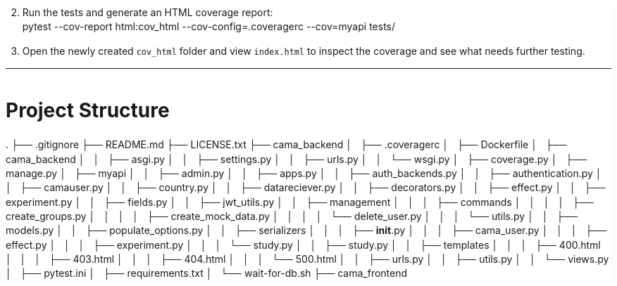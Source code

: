 2. Run the tests and generate an HTML coverage report:  
   pytest --cov-report html:cov_html --cov-config=.coveragerc --cov=myapi tests/  

3. Open the newly created `cov_html` folder and view `index.html` to inspect the coverage and see what needs further testing.  

--- 

# Project Structure
.
├── .gitignore
├── README.md
├── LICENSE.txt
├── cama_backend
│   ├── .coveragerc
│   ├── Dockerfile
│   ├── cama_backend
│   │   ├── asgi.py
│   │   ├── settings.py
│   │   ├── urls.py
│   │   └── wsgi.py
│   ├── coverage.py
│   ├── manage.py
│   ├── myapi
│   │   ├── admin.py
│   │   ├── apps.py
│   │   ├── auth_backends.py
│   │   ├── authentication.py
│   │   ├── camauser.py
│   │   ├── country.py
│   │   ├── datareciever.py
│   │   ├── decorators.py
│   │   ├── effect.py
│   │   ├── experiment.py
│   │   ├── fields.py
│   │   ├── jwt_utils.py
│   │   ├── management
│   │   │   ├── commands
│   │   │   │   ├── create_groups.py
│   │   │   │   ├── create_mock_data.py
│   │   │   │   └── delete_user.py
│   │   │   └── utils.py
│   │   ├── models.py
│   │   ├── populate_options.py
│   │   ├── serializers
│   │   │   ├── __init__.py
│   │   │   ├── cama_user.py
│   │   │   ├── effect.py
│   │   │   ├── experiment.py
│   │   │   └── study.py
│   │   ├── study.py
│   │   ├── templates
│   │   │   ├── 400.html
│   │   │   ├── 403.html
│   │   │   ├── 404.html
│   │   │   └── 500.html
│   │   ├── urls.py
│   │   ├── utils.py
│   │   └── views.py
│   ├── pytest.ini
│   ├── requirements.txt
│   └── wait-for-db.sh
├── cama_frontend